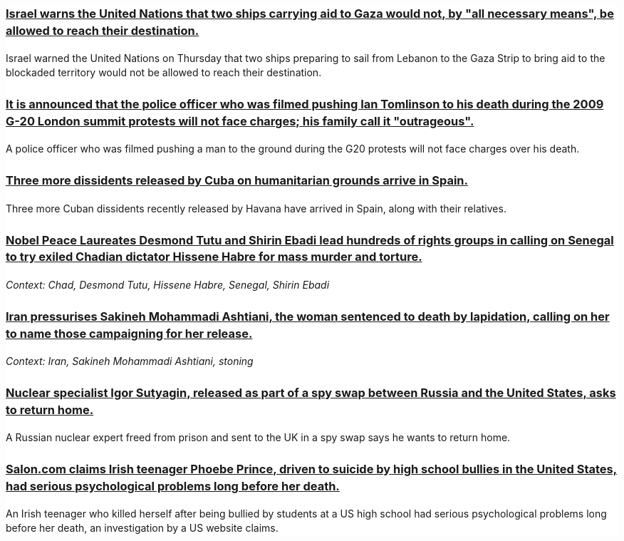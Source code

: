### [Israel warns the United Nations that two ships carrying aid to Gaza would not, by "all necessary means", be allowed to reach their destination. ](/news/2010/07/22/israel-warns-the-united-nations-that-two-ships-carrying-aid-to-gaza-would-not-by-all-necessary-means-be-allowed-to-reach-their-destinati.md)
Israel warned the United Nations on Thursday that two ships preparing to sail from Lebanon to the Gaza Strip to bring aid to the blockaded territory would not be allowed to reach their destination.

### [It is announced that the police officer who was filmed pushing Ian Tomlinson to his death during the 2009 G-20 London summit protests will not face charges; his family call it "outrageous". ](/news/2010/07/22/it-is-announced-that-the-police-officer-who-was-filmed-pushing-ian-tomlinson-to-his-death-during-the-2009-g-20-london-summit-protests-will-n.md)
A police officer who was filmed pushing a man to the ground during the G20 protests will not face charges over his death.

### [Three more dissidents released by Cuba on humanitarian grounds arrive in Spain. ](/news/2010/07/22/three-more-dissidents-released-by-cuba-on-humanitarian-grounds-arrive-in-spain.md)
Three more Cuban dissidents recently released by Havana have arrived in Spain, along with their relatives.

### [Nobel Peace Laureates Desmond Tutu and Shirin Ebadi lead hundreds of rights groups in calling on Senegal to try exiled Chadian dictator Hissene Habre for mass murder and torture. ](/news/2010/07/22/nobel-peace-laureates-desmond-tutu-and-shirin-ebadi-lead-hundreds-of-rights-groups-in-calling-on-senegal-to-try-exiled-chadian-dictator-hiss.md)
_Context: Chad, Desmond Tutu, Hissene Habre, Senegal, Shirin Ebadi_

### [Iran pressurises Sakineh Mohammadi Ashtiani, the woman sentenced to death by lapidation, calling on her to name those campaigning for her release. ](/news/2010/07/22/iran-pressurises-sakineh-mohammadi-ashtiani-the-woman-sentenced-to-death-by-lapidation-calling-on-her-to-name-those-campaigning-for-her-re.md)
_Context: Iran, Sakineh Mohammadi Ashtiani, stoning_

### [Nuclear specialist Igor Sutyagin, released as part of a spy swap between Russia and the United States, asks to return home. ](/news/2010/07/22/nuclear-specialist-igor-sutyagin-released-as-part-of-a-spy-swap-between-russia-and-the-united-states-asks-to-return-home.md)
A Russian nuclear expert freed from prison and sent to the UK in a spy swap says he wants to return home.

### [Salon.com claims Irish teenager Phoebe Prince, driven to suicide by high school bullies in the United States, had serious psychological problems long before her death. ](/news/2010/07/22/salon-com-claims-irish-teenager-phoebe-prince-driven-to-suicide-by-high-school-bullies-in-the-united-states-had-serious-psychological-prob.md)
An Irish teenager who killed herself after being bullied by students at a US high school had serious psychological problems long before her death, an investigation by a US website claims.
